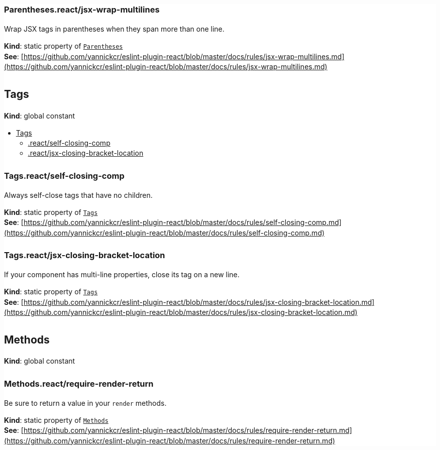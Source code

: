 ### Parentheses.react/jsx-wrap-multilines
Wrap JSX tags in parentheses when they span more than one line.

**Kind**: static property of [<code>Parentheses</code>](#Parentheses)  
**See**: [https://github.com/yannickcr/eslint-plugin-react/blob/master/docs/rules/jsx-wrap-multilines.md](https://github.com/yannickcr/eslint-plugin-react/blob/master/docs/rules/jsx-wrap-multilines.md)  
<a name="Tags"></a>

## Tags
**Kind**: global constant  

* [Tags](#Tags)
    * [.react/self-closing-comp](#Tags.react/self-closing-comp)
    * [.react/jsx-closing-bracket-location](#Tags.react/jsx-closing-bracket-location)

<a name="Tags.react/self-closing-comp"></a>

### Tags.react/self-closing-comp
Always self-close tags that have no children.

**Kind**: static property of [<code>Tags</code>](#Tags)  
**See**: [https://github.com/yannickcr/eslint-plugin-react/blob/master/docs/rules/self-closing-comp.md](https://github.com/yannickcr/eslint-plugin-react/blob/master/docs/rules/self-closing-comp.md)  
<a name="Tags.react/jsx-closing-bracket-location"></a>

### Tags.react/jsx-closing-bracket-location
If your component has multi-line properties, close its tag on a new line.

**Kind**: static property of [<code>Tags</code>](#Tags)  
**See**: [https://github.com/yannickcr/eslint-plugin-react/blob/master/docs/rules/jsx-closing-bracket-location.md](https://github.com/yannickcr/eslint-plugin-react/blob/master/docs/rules/jsx-closing-bracket-location.md)  
<a name="Methods"></a>

## Methods
**Kind**: global constant  
<a name="Methods.react/require-render-return"></a>

### Methods.react/require-render-return
Be sure to return a value in your `render` methods.

**Kind**: static property of [<code>Methods</code>](#Methods)  
**See**: [https://github.com/yannickcr/eslint-plugin-react/blob/master/docs/rules/require-render-return.md](https://github.com/yannickcr/eslint-plugin-react/blob/master/docs/rules/require-render-return.md)  
